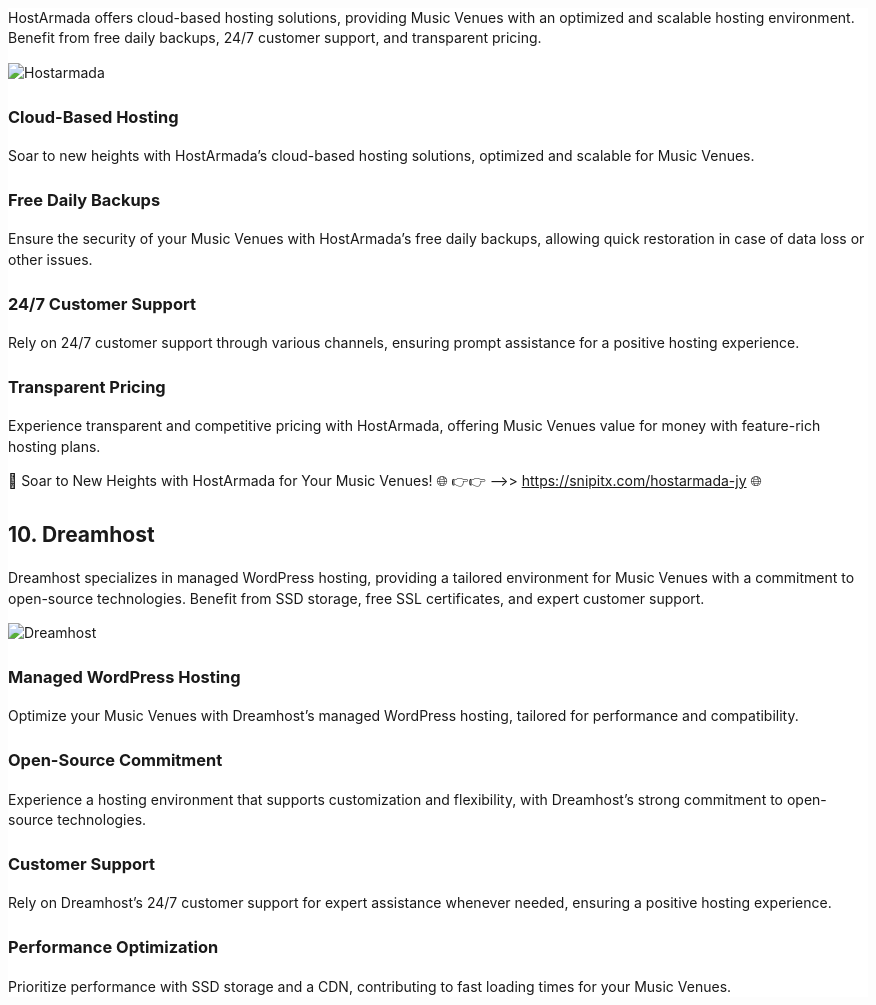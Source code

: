 HostArmada offers cloud-based hosting solutions, providing Music Venues with an optimized and scalable hosting environment. Benefit from free daily backups, 24/7 customer support, and transparent pricing.

![Hostarmada](https://i.imgur.com/KFbdf3o.jpeg "Hostarmada Hosting")

### Cloud-Based Hosting
Soar to new heights with HostArmada’s cloud-based hosting solutions, optimized and scalable for Music Venues.

### Free Daily Backups
Ensure the security of your Music Venues with HostArmada’s free daily backups, allowing quick restoration in case of data loss or other issues.

### 24/7 Customer Support
Rely on 24/7 customer support through various channels, ensuring prompt assistance for a positive hosting experience.

### Transparent Pricing
Experience transparent and competitive pricing with HostArmada, offering Music Venues value for money with feature-rich hosting plans.

🚀 Soar to New Heights with HostArmada for Your Music Venues! 🌐
👉👉 -->> https://snipitx.com/hostarmada-jy 🌐

## 10. Dreamhost

Dreamhost specializes in managed WordPress hosting, providing a tailored environment for Music Venues with a commitment to open-source technologies. Benefit from SSD storage, free SSL certificates, and expert customer support.

![Dreamhost](https://i.imgur.com/rXIg8ip.jpeg "Dreamhost Hosting")

### Managed WordPress Hosting
Optimize your Music Venues with Dreamhost’s managed WordPress hosting, tailored for performance and compatibility.

### Open-Source Commitment
Experience a hosting environment that supports customization and flexibility, with Dreamhost’s strong commitment to open-source technologies.

### Customer Support
Rely on Dreamhost’s 24/7 customer support for expert assistance whenever needed, ensuring a positive hosting experience.

### Performance Optimization
Prioritize performance with SSD storage and a CDN, contributing to fast loading times for your Music Venues.
